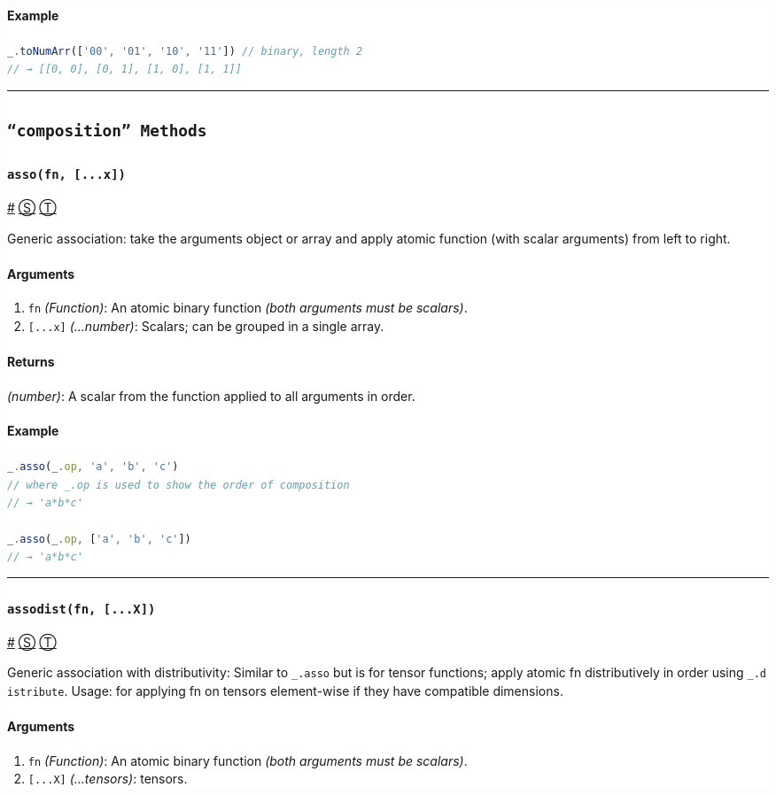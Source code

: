 #### Example
```js
_.toNumArr(['00', '01', '10', '11']) // binary, length 2
// → [[0, 0], [0, 1], [1, 0], [1, 1]]
```
* * *







## `“composition” Methods`



### <a id="asso"></a>`asso(fn, [...x])`
<a href="#asso">#</a> [&#x24C8;](https://github.com/kengz/lomath/blob/master/index.js#L185 "View in source") [&#x24C9;][1]

Generic association: take the arguments object or array and apply atomic function (with scalar arguments) from left to right.

#### Arguments
1. `fn` *(Function)*: An atomic binary function *(both arguments must be scalars)*.
2. `[...x]` *(...number)*: Scalars; can be grouped in a single array.

#### Returns
*(number)*:  A scalar from the function applied to all arguments in order.

#### Example
```js
_.asso(_.op, 'a', 'b', 'c')
// where _.op is used to show the order of composition
// → 'a*b*c'

_.asso(_.op, ['a', 'b', 'c'])
// → 'a*b*c'
```
* * *





### <a id="assodist"></a>`assodist(fn, [...X])`
<a href="#assodist">#</a> [&#x24C8;](https://github.com/kengz/lomath/blob/master/index.js#L217 "View in source") [&#x24C9;][1]

Generic association with distributivity: Similar to `_.asso` but is for tensor functions; apply atomic fn distributively in order using `_.distribute`.
Usage: for applying fn on tensors element-wise if they have compatible dimensions.

#### Arguments
1. `fn` *(Function)*: An atomic binary function *(both arguments must be scalars)*.
2. `[...X]` *(...tensors)*: tensors.


 [1]: #basics "Jump back to the TOC."